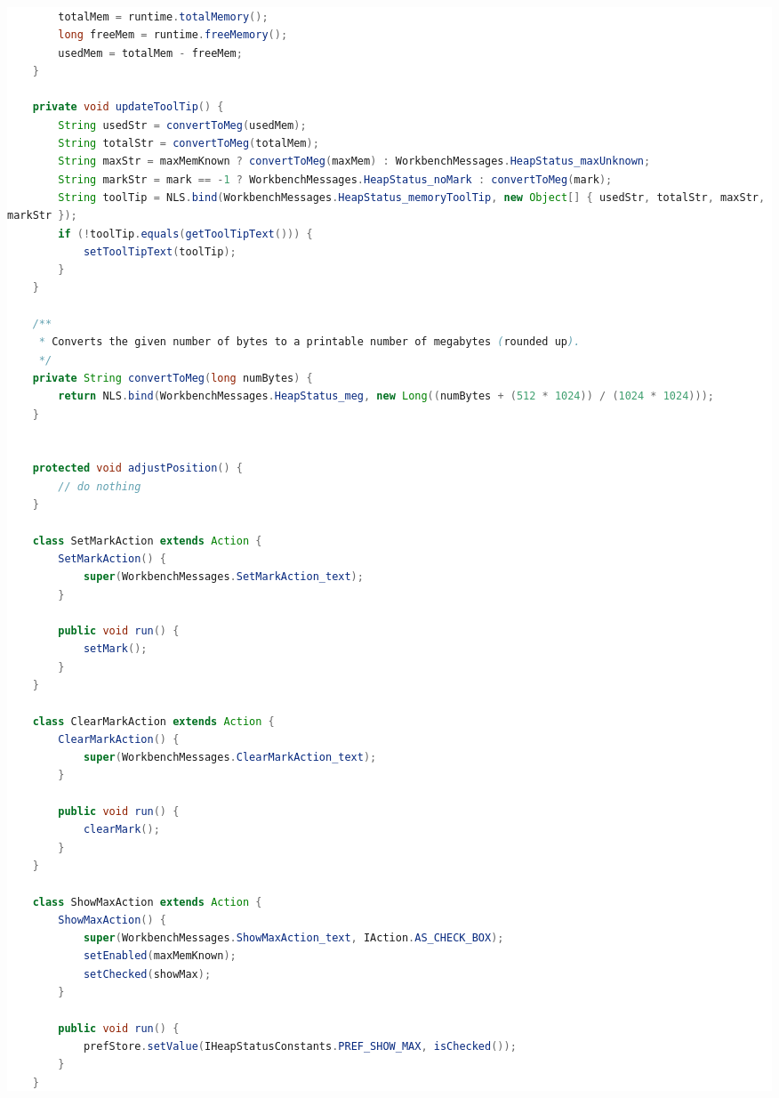 ```java
        totalMem = runtime.totalMemory();
        long freeMem = runtime.freeMemory();
        usedMem = totalMem - freeMem;
    }

    private void updateToolTip() {
    	String usedStr = convertToMeg(usedMem);
    	String totalStr = convertToMeg(totalMem);
    	String maxStr = maxMemKnown ? convertToMeg(maxMem) : WorkbenchMessages.HeapStatus_maxUnknown;
    	String markStr = mark == -1 ? WorkbenchMessages.HeapStatus_noMark : convertToMeg(mark);
        String toolTip = NLS.bind(WorkbenchMessages.HeapStatus_memoryToolTip, new Object[] { usedStr, totalStr, maxStr, markStr });
        if (!toolTip.equals(getToolTipText())) {
            setToolTipText(toolTip);
        }
    }
	
    /**
     * Converts the given number of bytes to a printable number of megabytes (rounded up).
     */
    private String convertToMeg(long numBytes) {
        return NLS.bind(WorkbenchMessages.HeapStatus_meg, new Long((numBytes + (512 * 1024)) / (1024 * 1024)));
    }


    protected void adjustPosition() {
		// do nothing
    }

    class SetMarkAction extends Action {
        SetMarkAction() {
            super(WorkbenchMessages.SetMarkAction_text);
        }
        
        public void run() {
            setMark();
        }
    }
    
    class ClearMarkAction extends Action {
        ClearMarkAction() {
            super(WorkbenchMessages.ClearMarkAction_text);
        }
        
        public void run() {
            clearMark();
        }
    }

    class ShowMaxAction extends Action {
    	ShowMaxAction() {
            super(WorkbenchMessages.ShowMaxAction_text, IAction.AS_CHECK_BOX);
            setEnabled(maxMemKnown);
            setChecked(showMax);
        }
        
        public void run() {
            prefStore.setValue(IHeapStatusConstants.PREF_SHOW_MAX, isChecked());
        }
    }

```